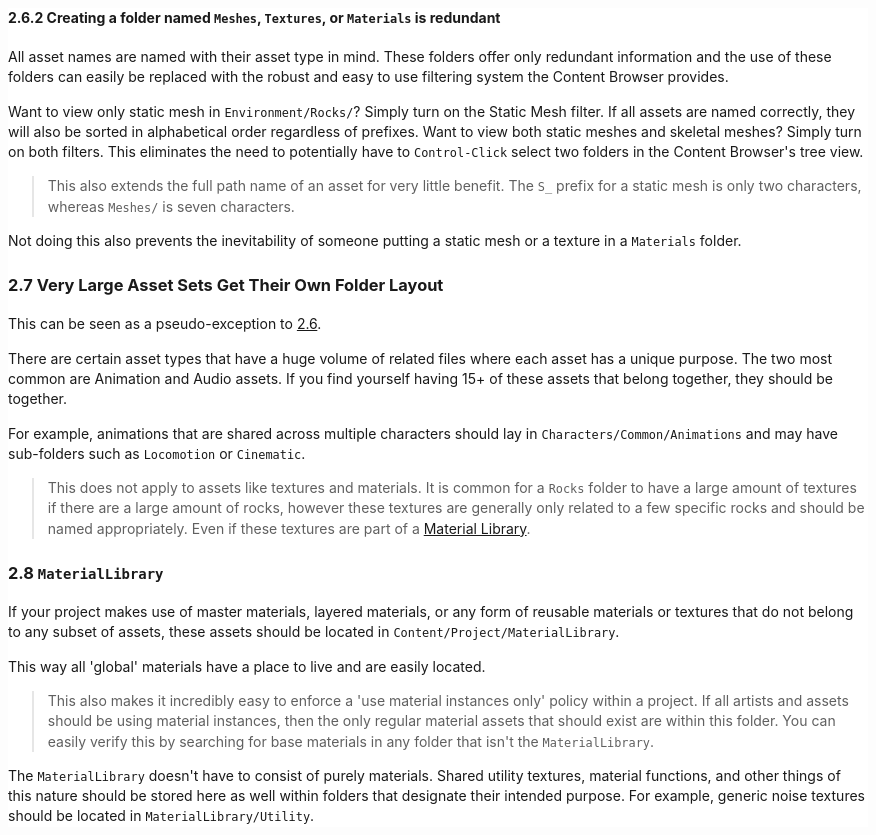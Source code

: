 <a name="2.6.2"></a>

#### 2.6.2 Creating a folder named `Meshes`, `Textures`, or `Materials` is redundant

All asset names are named with their asset type in mind. These folders offer only redundant information and the use of these folders can easily be replaced with the robust and easy to use filtering system the Content Browser provides.

Want to view only static mesh in `Environment/Rocks/`? Simply turn on the Static Mesh filter. If all assets are named correctly, they will also be sorted in alphabetical order regardless of prefixes. Want to view both static meshes and skeletal meshes? Simply turn on both filters. This eliminates the need to potentially have to `Control-Click` select two folders in the Content Browser's tree view.

> This also extends the full path name of an asset for very little benefit. The `S_` prefix for a static mesh is only two characters, whereas `Meshes/` is seven characters.

Not doing this also prevents the inevitability of someone putting a static mesh or a texture in a `Materials` folder.

<a name="2.7"></a>
<a name="structure-large-sets"></a>

### 2.7 Very Large Asset Sets Get Their Own Folder Layout

This can be seen as a pseudo-exception to [2.6](#2.6).

There are certain asset types that have a huge volume of related files where each asset has a unique purpose. The two most common are Animation and Audio assets. If you find yourself having 15+ of these assets that belong together, they should be together.

For example, animations that are shared across multiple characters should lay in `Characters/Common/Animations` and may have sub-folders such as `Locomotion` or `Cinematic`.

> This does not apply to assets like textures and materials. It is common for a `Rocks` folder to have a large amount of textures if there are a large amount of rocks, however these textures are generally only related to a few specific rocks and should be named appropriately. Even if these textures are part of a [Material Library](#2.8).

<a name="2.8"></a>
<a name="structure-material-library"></a>

### 2.8 `MaterialLibrary`

If your project makes use of master materials, layered materials, or any form of reusable materials or textures that do not belong to any subset of assets, these assets should be located in `Content/Project/MaterialLibrary`.

This way all 'global' materials have a place to live and are easily located.

> This also makes it incredibly easy to enforce a 'use material instances only' policy within a project. If all artists and assets should be using material instances, then the only regular material assets that should exist are within this folder. You can easily verify this by searching for base materials in any folder that isn't the `MaterialLibrary`.

The `MaterialLibrary` doesn't have to consist of purely materials. Shared utility textures, material functions, and other things of this nature should be stored here as well within folders that designate their intended purpose. For example, generic noise textures should be located in `MaterialLibrary/Utility`.
